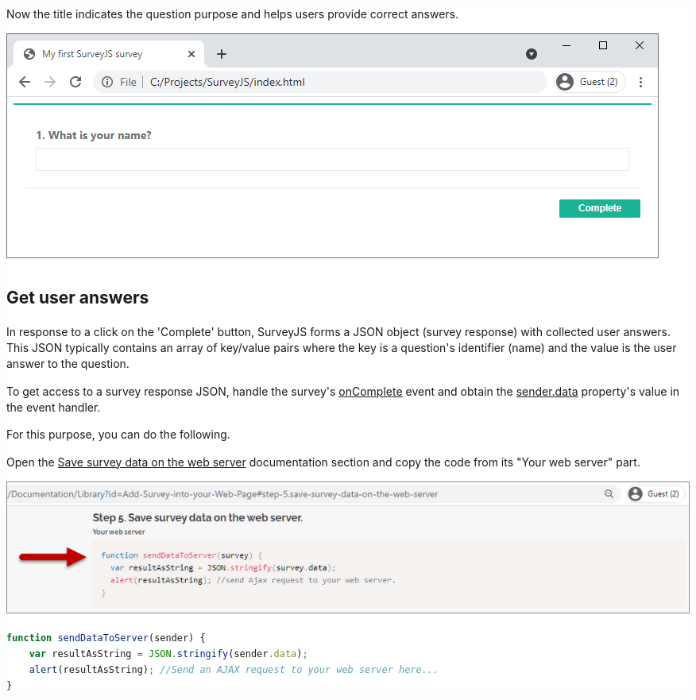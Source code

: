 Now the title indicates the question purpose and helps users provide correct answers.

![question title in survey](images/gs0-page-with-survey-question-title.png)


<a id="Get-user-answers"></a>
## Get user answers

In response to a click on the 'Complete' button, SurveyJS forms a JSON object (survey response) with collected user answers. This JSON typically contains an array of key/value pairs where the key is a question's identifier (name) and the value is the user answer to the question.

To get access to a survey response JSON, handle the survey's [onComplete](https://surveyjs.io/Documentation/Library?id=surveymodel#onComplete) event and obtain the [sender.data](https://surveyjs.io/Documentation/Library?id=surveymodel#data) property's value in the event handler.

For this purpose, you can do the following.

Open the [Save survey data on the web server](https://surveyjs.io/Documentation/Library?id=Add-Survey-into-your-Web-Page#step-5.save-survey-data-on-the-web-server) documentation section and copy the code from its "Your web server" part. 

![documentation section with event handler](images/gs0-doc-with-event-handler.png)

```js
function sendDataToServer(sender) {
    var resultAsString = JSON.stringify(sender.data);
    alert(resultAsString); //Send an AJAX request to your web server here...
}
```

